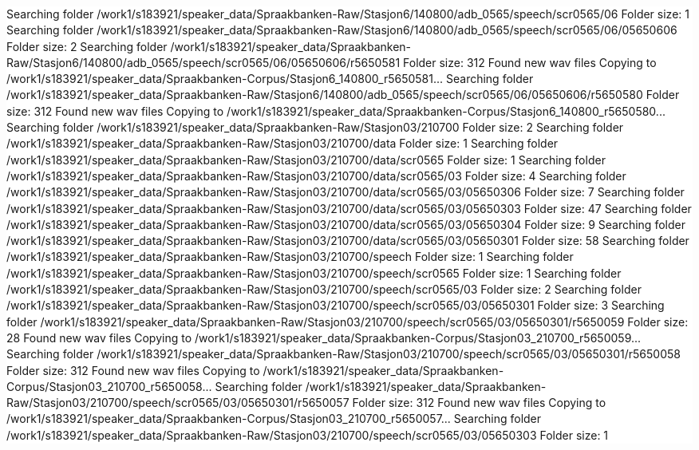 Searching folder /work1/s183921/speaker_data/Spraakbanken-Raw/Stasjon6/140800/adb_0565/speech/scr0565/06
Folder size: 1
Searching folder /work1/s183921/speaker_data/Spraakbanken-Raw/Stasjon6/140800/adb_0565/speech/scr0565/06/05650606
Folder size: 2
Searching folder /work1/s183921/speaker_data/Spraakbanken-Raw/Stasjon6/140800/adb_0565/speech/scr0565/06/05650606/r5650581
Folder size: 312
Found new wav files
Copying to /work1/s183921/speaker_data/Spraakbanken-Corpus/Stasjon6_140800_r5650581...
Searching folder /work1/s183921/speaker_data/Spraakbanken-Raw/Stasjon6/140800/adb_0565/speech/scr0565/06/05650606/r5650580
Folder size: 312
Found new wav files
Copying to /work1/s183921/speaker_data/Spraakbanken-Corpus/Stasjon6_140800_r5650580...
Searching folder /work1/s183921/speaker_data/Spraakbanken-Raw/Stasjon03/210700
Folder size: 2
Searching folder /work1/s183921/speaker_data/Spraakbanken-Raw/Stasjon03/210700/data
Folder size: 1
Searching folder /work1/s183921/speaker_data/Spraakbanken-Raw/Stasjon03/210700/data/scr0565
Folder size: 1
Searching folder /work1/s183921/speaker_data/Spraakbanken-Raw/Stasjon03/210700/data/scr0565/03
Folder size: 4
Searching folder /work1/s183921/speaker_data/Spraakbanken-Raw/Stasjon03/210700/data/scr0565/03/05650306
Folder size: 7
Searching folder /work1/s183921/speaker_data/Spraakbanken-Raw/Stasjon03/210700/data/scr0565/03/05650303
Folder size: 47
Searching folder /work1/s183921/speaker_data/Spraakbanken-Raw/Stasjon03/210700/data/scr0565/03/05650304
Folder size: 9
Searching folder /work1/s183921/speaker_data/Spraakbanken-Raw/Stasjon03/210700/data/scr0565/03/05650301
Folder size: 58
Searching folder /work1/s183921/speaker_data/Spraakbanken-Raw/Stasjon03/210700/speech
Folder size: 1
Searching folder /work1/s183921/speaker_data/Spraakbanken-Raw/Stasjon03/210700/speech/scr0565
Folder size: 1
Searching folder /work1/s183921/speaker_data/Spraakbanken-Raw/Stasjon03/210700/speech/scr0565/03
Folder size: 2
Searching folder /work1/s183921/speaker_data/Spraakbanken-Raw/Stasjon03/210700/speech/scr0565/03/05650301
Folder size: 3
Searching folder /work1/s183921/speaker_data/Spraakbanken-Raw/Stasjon03/210700/speech/scr0565/03/05650301/r5650059
Folder size: 28
Found new wav files
Copying to /work1/s183921/speaker_data/Spraakbanken-Corpus/Stasjon03_210700_r5650059...
Searching folder /work1/s183921/speaker_data/Spraakbanken-Raw/Stasjon03/210700/speech/scr0565/03/05650301/r5650058
Folder size: 312
Found new wav files
Copying to /work1/s183921/speaker_data/Spraakbanken-Corpus/Stasjon03_210700_r5650058...
Searching folder /work1/s183921/speaker_data/Spraakbanken-Raw/Stasjon03/210700/speech/scr0565/03/05650301/r5650057
Folder size: 312
Found new wav files
Copying to /work1/s183921/speaker_data/Spraakbanken-Corpus/Stasjon03_210700_r5650057...
Searching folder /work1/s183921/speaker_data/Spraakbanken-Raw/Stasjon03/210700/speech/scr0565/03/05650303
Folder size: 1